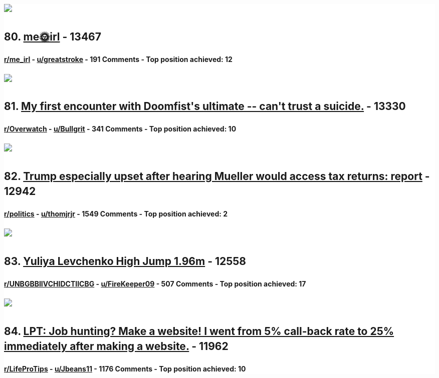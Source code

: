 <a href="https://i.redd.it/zgcvj83mwuaz.jpg"><img src="https://b.thumbs.redditmedia.com/8B2DitDaNjafqWYLzkdsgCqSSktBDxOPAmUNyBI2V-o.jpg"></img></a>

## 80. [me🌞irl](http://reddit.com/r/me_irl/comments/6omwep/meirl/) - 13467
#### [r/me_irl](http://reddit.com/r/me_irl) - [u/greatstroke](http://reddit.com/u/greatstroke) - 191 Comments - Top position achieved: 12

<a href="https://i.redd.it/wprbsxof2xaz.jpg"><img src="https://b.thumbs.redditmedia.com/ZAoaHNCoUGNWBIWF3YfVY_8CxhbYpyZ-5QluKG4uNzI.jpg"></img></a>

## 81. [My first encounter with Doomfist's ultimate -- can't trust a suicide.](http://reddit.com/r/Overwatch/comments/6okrjp/my_first_encounter_with_doomfists_ultimate_cant/) - 13330
#### [r/Overwatch](http://reddit.com/r/Overwatch) - [u/Bullgrit](http://reddit.com/u/Bullgrit) - 341 Comments - Top position achieved: 10

<a href="https://gfycat.com/PolishedHarshCaribou"><img src="https://b.thumbs.redditmedia.com/IS8EqB5jVmBe3hiRy7I2dULkmLnaCy6UFbxZgGOa9xk.jpg"></img></a>

## 82. [Trump especially upset after hearing Mueller would access tax returns: report](http://reddit.com/r/politics/comments/6onsre/trump_especially_upset_after_hearing_mueller/) - 12942
#### [r/politics](http://reddit.com/r/politics) - [u/thomjrjr](http://reddit.com/u/thomjrjr) - 1549 Comments - Top position achieved: 2

<a href="http://thehill.com/homenews/administration/343081-trump-especially-upset-after-hearing-mueller-would-access-tax-returns"><img src="https://b.thumbs.redditmedia.com/ZTLsyuHY2kuIV9hiG2sFkJf_qBiZjyRg0mfDUTakn4A.jpg"></img></a>

## 83. [Yuliya Levchenko High Jump 1.96m](http://reddit.com/r/UNBGBBIIVCHIDCTIICBG/comments/6op2px/yuliya_levchenko_high_jump_196m/) - 12558
#### [r/UNBGBBIIVCHIDCTIICBG](http://reddit.com/r/UNBGBBIIVCHIDCTIICBG) - [u/FireKeeper09](http://reddit.com/u/FireKeeper09) - 507 Comments - Top position achieved: 17

<a href="http://i.imgur.com/pYwJdY0.gifv"><img src="https://a.thumbs.redditmedia.com/yHoBDVw_mGDtwzTyIcjzZwVk-n35hQ6WkVsQVoxAnv0.jpg"></img></a>

## 84. [LPT: Job hunting? Make a website! I went from 5% call-back rate to 25% immediately after making a website.](http://reddit.com/r/LifeProTips/comments/6opjcn/lpt_job_hunting_make_a_website_i_went_from_5/) - 11962
#### [r/LifeProTips](http://reddit.com/r/LifeProTips) - [u/Jbeans11](http://reddit.com/u/Jbeans11) - 1176 Comments - Top position achieved: 10
